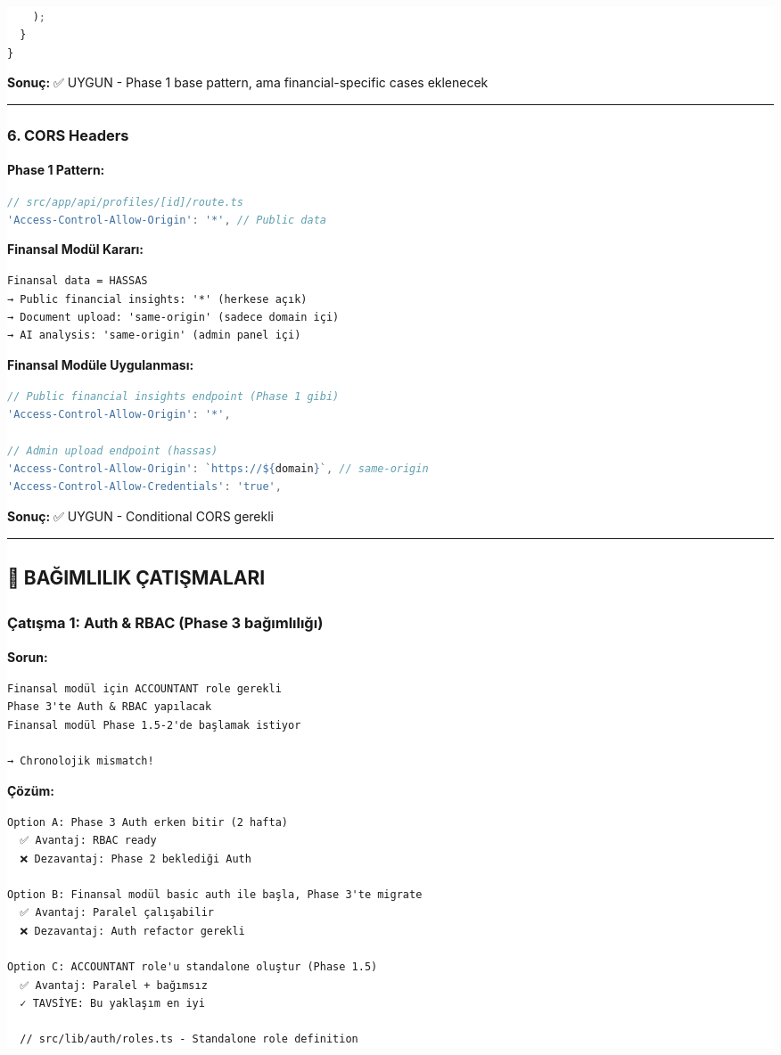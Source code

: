 ```typescript
    );
  }
}
```

**Sonuç:** ✅ UYGUN - Phase 1 base pattern, ama financial-specific cases eklenecek

---

### 6. CORS Headers

**Phase 1 Pattern:**
```typescript
// src/app/api/profiles/[id]/route.ts
'Access-Control-Allow-Origin': '*', // Public data
```

**Finansal Modül Kararı:**
```
Finansal data = HASSAS
→ Public financial insights: '*' (herkese açık)
→ Document upload: 'same-origin' (sadece domain içi)
→ AI analysis: 'same-origin' (admin panel içi)
```

**Finansal Modüle Uygulanması:**
```typescript
// Public financial insights endpoint (Phase 1 gibi)
'Access-Control-Allow-Origin': '*',

// Admin upload endpoint (hassas)
'Access-Control-Allow-Origin': `https://${domain}`, // same-origin
'Access-Control-Allow-Credentials': 'true',
```

**Sonuç:** ✅ UYGUN - Conditional CORS gerekli

---

## 🚨 BAĞIMLILIK ÇATIŞMALARI

### Çatışma 1: Auth & RBAC (Phase 3 bağımlılığı)

**Sorun:**
```
Finansal modül için ACCOUNTANT role gerekli
Phase 3'te Auth & RBAC yapılacak
Finansal modül Phase 1.5-2'de başlamak istiyor

→ Chronolojik mismatch!
```

**Çözüm:**
```
Option A: Phase 3 Auth erken bitir (2 hafta)
  ✅ Avantaj: RBAC ready
  ❌ Dezavantaj: Phase 2 beklediği Auth

Option B: Finansal modül basic auth ile başla, Phase 3'te migrate
  ✅ Avantaj: Paralel çalışabilir
  ❌ Dezavantaj: Auth refactor gerekli

Option C: ACCOUNTANT role'u standalone oluştur (Phase 1.5)
  ✅ Avantaj: Paralel + bağımsız
  ✓ TAVSİYE: Bu yaklaşım en iyi

  // src/lib/auth/roles.ts - Standalone role definition
```